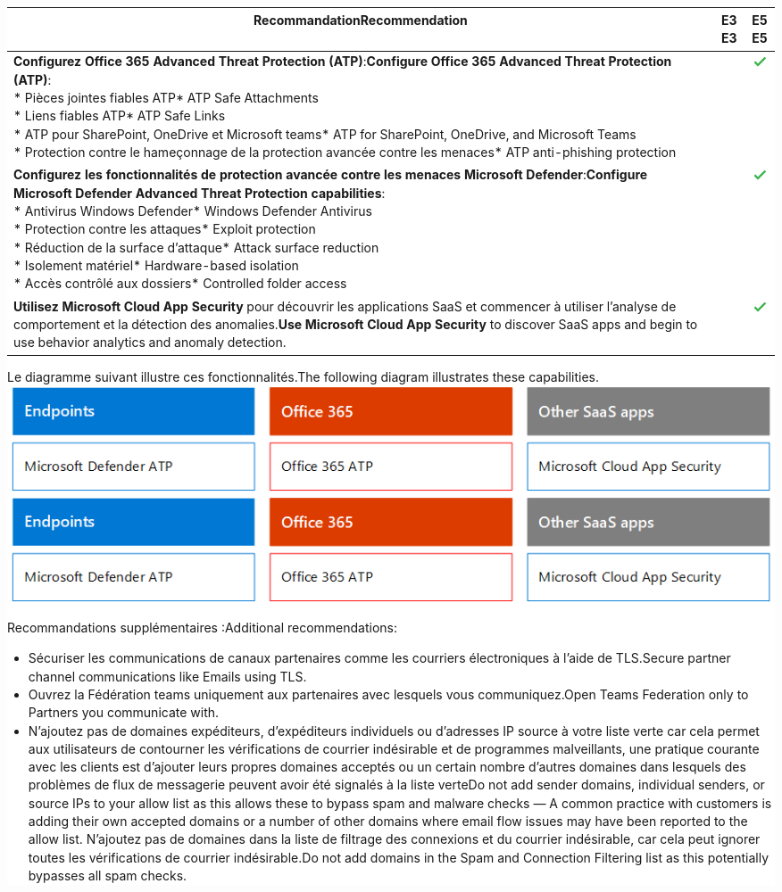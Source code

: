 
|<span data-ttu-id="ff8f6-198">Recommandation</span><span class="sxs-lookup"><span data-stu-id="ff8f6-198">Recommendation</span></span>  |<span data-ttu-id="ff8f6-199">E3</span><span class="sxs-lookup"><span data-stu-id="ff8f6-199">E3</span></span>  |<span data-ttu-id="ff8f6-200">E5</span><span class="sxs-lookup"><span data-stu-id="ff8f6-200">E5</span></span>  |
|---------|---------|---------|
|<span data-ttu-id="ff8f6-201">**Configurez Office 365 Advanced Threat Protection (ATP)**:</span><span class="sxs-lookup"><span data-stu-id="ff8f6-201">**Configure Office 365 Advanced Threat Protection (ATP)**:</span></span><br><span data-ttu-id="ff8f6-202">\* Pièces jointes fiables ATP</span><span class="sxs-lookup"><span data-stu-id="ff8f6-202">\*    ATP Safe Attachments</span></span><br><span data-ttu-id="ff8f6-203">\* Liens fiables ATP</span><span class="sxs-lookup"><span data-stu-id="ff8f6-203">\*    ATP Safe Links</span></span><br><span data-ttu-id="ff8f6-204">\* ATP pour SharePoint, OneDrive et Microsoft teams</span><span class="sxs-lookup"><span data-stu-id="ff8f6-204">\*    ATP for SharePoint, OneDrive, and Microsoft Teams</span></span><br><span data-ttu-id="ff8f6-205">\* Protection contre le hameçonnage de la protection avancée contre les menaces</span><span class="sxs-lookup"><span data-stu-id="ff8f6-205">\*    ATP anti-phishing protection</span></span>|         |![coche verte](../media/green-check-mark.png) |
|<span data-ttu-id="ff8f6-207">**Configurez les fonctionnalités de protection avancée contre les menaces Microsoft Defender**:</span><span class="sxs-lookup"><span data-stu-id="ff8f6-207">**Configure Microsoft Defender Advanced Threat Protection capabilities**:</span></span><br><span data-ttu-id="ff8f6-208">\* Antivirus Windows Defender</span><span class="sxs-lookup"><span data-stu-id="ff8f6-208">\*    Windows Defender Antivirus</span></span> <br><span data-ttu-id="ff8f6-209">\* Protection contre les attaques</span><span class="sxs-lookup"><span data-stu-id="ff8f6-209">\*    Exploit protection</span></span> <br> <span data-ttu-id="ff8f6-210">\* Réduction de la surface d’attaque</span><span class="sxs-lookup"><span data-stu-id="ff8f6-210">\*    Attack surface reduction</span></span> <br> <span data-ttu-id="ff8f6-211">\* Isolement matériel</span><span class="sxs-lookup"><span data-stu-id="ff8f6-211">\*    Hardware-based isolation</span></span> <br><span data-ttu-id="ff8f6-212">\* Accès contrôlé aux dossiers</span><span class="sxs-lookup"><span data-stu-id="ff8f6-212">\*    Controlled folder access</span></span>     |         |![coche verte](../media/green-check-mark.png) |
|<span data-ttu-id="ff8f6-214">**Utilisez Microsoft Cloud App Security** pour découvrir les applications SaaS et commencer à utiliser l’analyse de comportement et la détection des anomalies.</span><span class="sxs-lookup"><span data-stu-id="ff8f6-214">**Use Microsoft Cloud App Security** to discover SaaS apps and begin to use behavior analytics and anomaly detection.</span></span> |         |![coche verte](../media/green-check-mark.png) |

<span data-ttu-id="ff8f6-216">Le diagramme suivant illustre ces fonctionnalités.</span><span class="sxs-lookup"><span data-stu-id="ff8f6-216">The following diagram illustrates these capabilities.</span></span>
<span data-ttu-id="ff8f6-217">![Fonctionnalités recommandées pour la protection contre les menaces inconnues](../media/m365-security-bdm-illustrations-unknown-threats.png)</span><span class="sxs-lookup"><span data-stu-id="ff8f6-217">![Recommended capabilities for protecting against unknown threats](../media/m365-security-bdm-illustrations-unknown-threats.png)</span></span>

<span data-ttu-id="ff8f6-218">Recommandations supplémentaires :</span><span class="sxs-lookup"><span data-stu-id="ff8f6-218">Additional recommendations:</span></span>
- <span data-ttu-id="ff8f6-219">Sécuriser les communications de canaux partenaires comme les courriers électroniques à l’aide de TLS.</span><span class="sxs-lookup"><span data-stu-id="ff8f6-219">Secure partner channel communications like Emails using TLS.</span></span>
- <span data-ttu-id="ff8f6-220">Ouvrez la Fédération teams uniquement aux partenaires avec lesquels vous communiquez.</span><span class="sxs-lookup"><span data-stu-id="ff8f6-220">Open Teams Federation only to Partners you communicate with.</span></span>
- <span data-ttu-id="ff8f6-221">N’ajoutez pas de domaines expéditeurs, d’expéditeurs individuels ou d’adresses IP source à votre liste verte car cela permet aux utilisateurs de contourner les vérifications de courrier indésirable et de programmes malveillants, une pratique courante avec les clients est d’ajouter leurs propres domaines acceptés ou un certain nombre d’autres domaines dans lesquels des problèmes de flux de messagerie peuvent avoir été signalés à la liste verte</span><span class="sxs-lookup"><span data-stu-id="ff8f6-221">Do not add sender domains, individual senders, or source IPs to your allow list as this allows these to bypass spam and malware checks — A common practice with customers is adding their own accepted domains or a number of other domains where email flow issues may have been reported to the allow list.</span></span> <span data-ttu-id="ff8f6-222">N’ajoutez pas de domaines dans la liste de filtrage des connexions et du courrier indésirable, car cela peut ignorer toutes les vérifications de courrier indésirable.</span><span class="sxs-lookup"><span data-stu-id="ff8f6-222">Do not add domains in the Spam and Connection Filtering list as this potentially bypasses all spam checks.</span></span> 